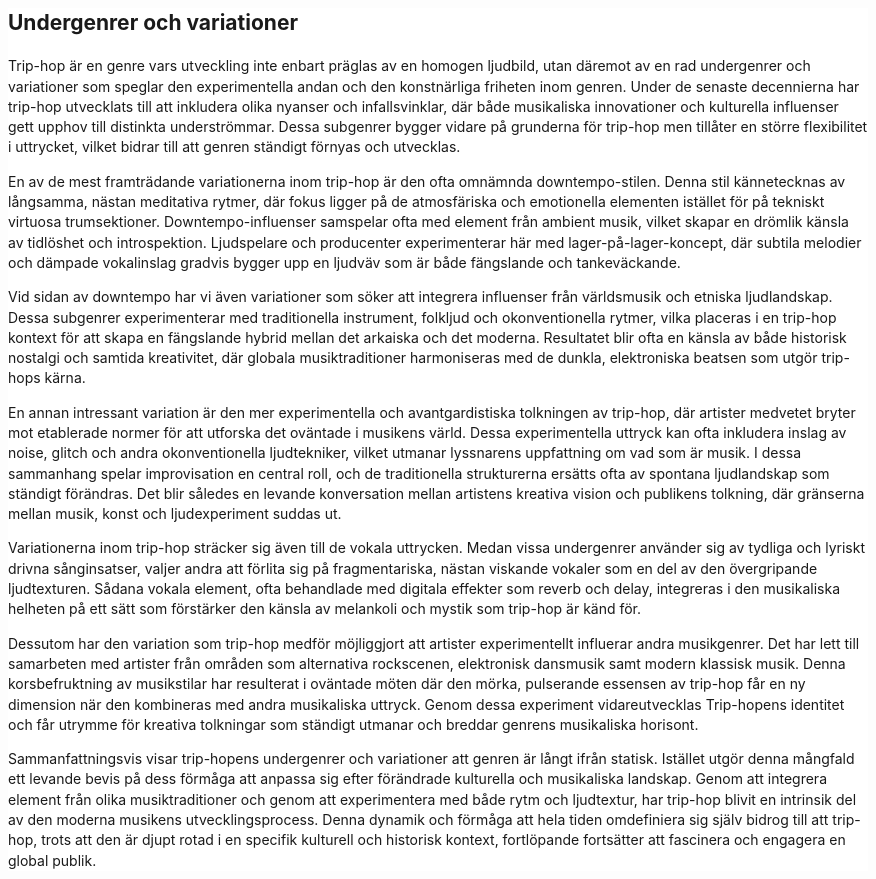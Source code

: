 
## Undergenrer och variationer

Trip-hop är en genre vars utveckling inte enbart präglas av en homogen ljudbild, utan däremot av en rad undergenrer och variationer som speglar den experimentella andan och den konstnärliga friheten inom genren. Under de senaste decennierna har trip-hop utvecklats till att inkludera olika nyanser och infallsvinklar, där både musikaliska innovationer och kulturella influenser gett upphov till distinkta underströmmar. Dessa subgenrer bygger vidare på grunderna för trip-hop men tillåter en större flexibilitet i uttrycket, vilket bidrar till att genren ständigt förnyas och utvecklas.

En av de mest framträdande variationerna inom trip-hop är den ofta omnämnda downtempo-stilen. Denna stil kännetecknas av långsamma, nästan meditativa rytmer, där fokus ligger på de atmosfäriska och emotionella elementen istället för på tekniskt virtuosa trumsektioner. Downtempo-influenser samspelar ofta med element från ambient musik, vilket skapar en drömlik känsla av tidlöshet och introspektion. Ljudspelare och producenter experimenterar här med lager-på-lager-koncept, där subtila melodier och dämpade vokalinslag gradvis bygger upp en ljudväv som är både fängslande och tankeväckande. 

Vid sidan av downtempo har vi även variationer som söker att integrera influenser från världsmusik och etniska ljudlandskap. Dessa subgenrer experimenterar med traditionella instrument, folkljud och okonventionella rytmer, vilka placeras i en trip-hop kontext för att skapa en fängslande hybrid mellan det arkaiska och det moderna. Resultatet blir ofta en känsla av både historisk nostalgi och samtida kreativitet, där globala musiktraditioner harmoniseras med de dunkla, elektroniska beatsen som utgör trip-hops kärna.

En annan intressant variation är den mer experimentella och avantgardistiska tolkningen av trip-hop, där artister medvetet bryter mot etablerade normer för att utforska det oväntade i musikens värld. Dessa experimentella uttryck kan ofta inkludera inslag av noise, glitch och andra okonventionella ljudtekniker, vilket utmanar lyssnarens uppfattning om vad som är musik. I dessa sammanhang spelar improvisation en central roll, och de traditionella strukturerna ersätts ofta av spontana ljudlandskap som ständigt förändras. Det blir således en levande konversation mellan artistens kreativa vision och publikens tolkning, där gränserna mellan musik, konst och ljudexperiment suddas ut.

Variationerna inom trip-hop sträcker sig även till de vokala uttrycken. Medan vissa undergenrer använder sig av tydliga och lyriskt drivna sånginsatser, valjer andra att förlita sig på fragmentariska, nästan viskande vokaler som en del av den övergripande ljudtexturen. Sådana vokala element, ofta behandlade med digitala effekter som reverb och delay, integreras i den musikaliska helheten på ett sätt som förstärker den känsla av melankoli och mystik som trip-hop är känd för. 

Dessutom har den variation som trip-hop medför möjliggjort att artister experimentellt influerar andra musikgenrer. Det har lett till samarbeten med artister från områden som alternativa rockscenen, elektronisk dansmusik samt modern klassisk musik. Denna korsbefruktning av musikstilar har resulterat i oväntade möten där den mörka, pulserande essensen av trip-hop får en ny dimension när den kombineras med andra musikaliska uttryck. Genom dessa experiment vidareutvecklas Trip-hopens identitet och får utrymme för kreativa tolkningar som ständigt utmanar och breddar genrens musikaliska horisont. 

Sammanfattningsvis visar trip-hopens undergenrer och variationer att genren är långt ifrån statisk. Istället utgör denna mångfald ett levande bevis på dess förmåga att anpassa sig efter förändrade kulturella och musikaliska landskap. Genom att integrera element från olika musiktraditioner och genom att experimentera med både rytm och ljudtextur, har trip-hop blivit en intrinsik del av den moderna musikens utvecklingsprocess. Denna dynamik och förmåga att hela tiden omdefiniera sig själv bidrog till att trip-hop, trots att den är djupt rotad i en specifik kulturell och historisk kontext, fortlöpande fortsätter att fascinera och engagera en global publik.

